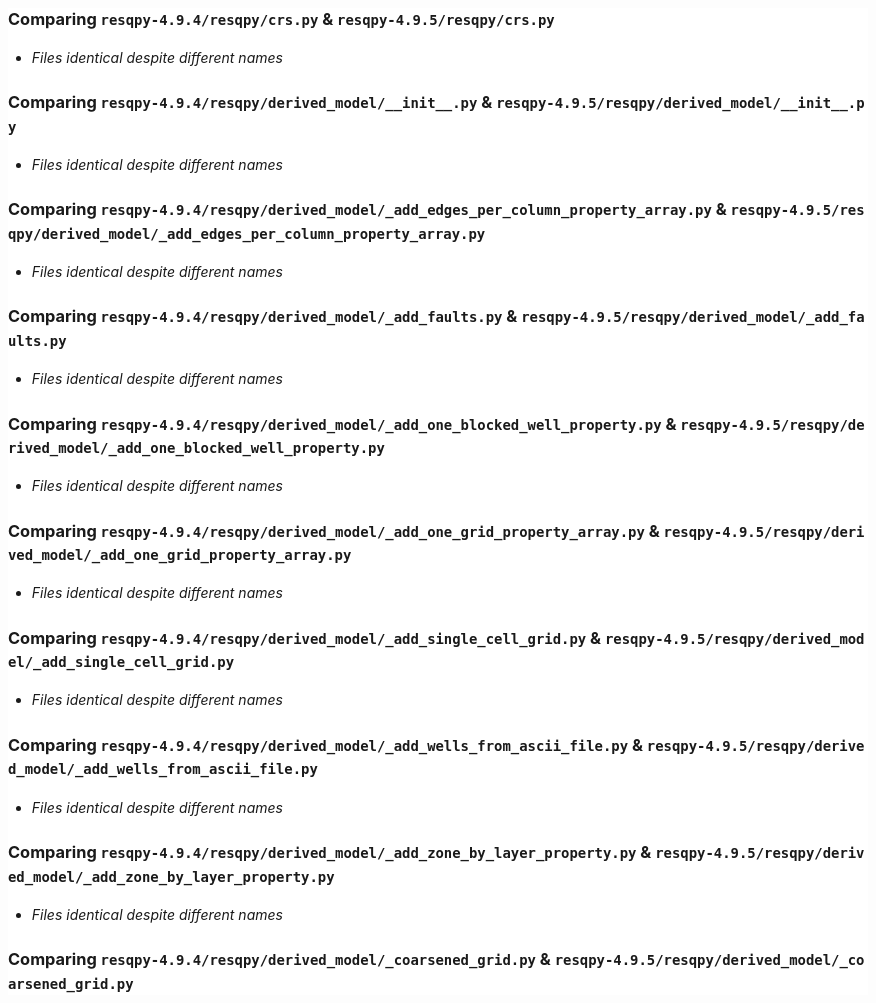 ### Comparing `resqpy-4.9.4/resqpy/crs.py` & `resqpy-4.9.5/resqpy/crs.py`

 * *Files identical despite different names*

### Comparing `resqpy-4.9.4/resqpy/derived_model/__init__.py` & `resqpy-4.9.5/resqpy/derived_model/__init__.py`

 * *Files identical despite different names*

### Comparing `resqpy-4.9.4/resqpy/derived_model/_add_edges_per_column_property_array.py` & `resqpy-4.9.5/resqpy/derived_model/_add_edges_per_column_property_array.py`

 * *Files identical despite different names*

### Comparing `resqpy-4.9.4/resqpy/derived_model/_add_faults.py` & `resqpy-4.9.5/resqpy/derived_model/_add_faults.py`

 * *Files identical despite different names*

### Comparing `resqpy-4.9.4/resqpy/derived_model/_add_one_blocked_well_property.py` & `resqpy-4.9.5/resqpy/derived_model/_add_one_blocked_well_property.py`

 * *Files identical despite different names*

### Comparing `resqpy-4.9.4/resqpy/derived_model/_add_one_grid_property_array.py` & `resqpy-4.9.5/resqpy/derived_model/_add_one_grid_property_array.py`

 * *Files identical despite different names*

### Comparing `resqpy-4.9.4/resqpy/derived_model/_add_single_cell_grid.py` & `resqpy-4.9.5/resqpy/derived_model/_add_single_cell_grid.py`

 * *Files identical despite different names*

### Comparing `resqpy-4.9.4/resqpy/derived_model/_add_wells_from_ascii_file.py` & `resqpy-4.9.5/resqpy/derived_model/_add_wells_from_ascii_file.py`

 * *Files identical despite different names*

### Comparing `resqpy-4.9.4/resqpy/derived_model/_add_zone_by_layer_property.py` & `resqpy-4.9.5/resqpy/derived_model/_add_zone_by_layer_property.py`

 * *Files identical despite different names*

### Comparing `resqpy-4.9.4/resqpy/derived_model/_coarsened_grid.py` & `resqpy-4.9.5/resqpy/derived_model/_coarsened_grid.py`
